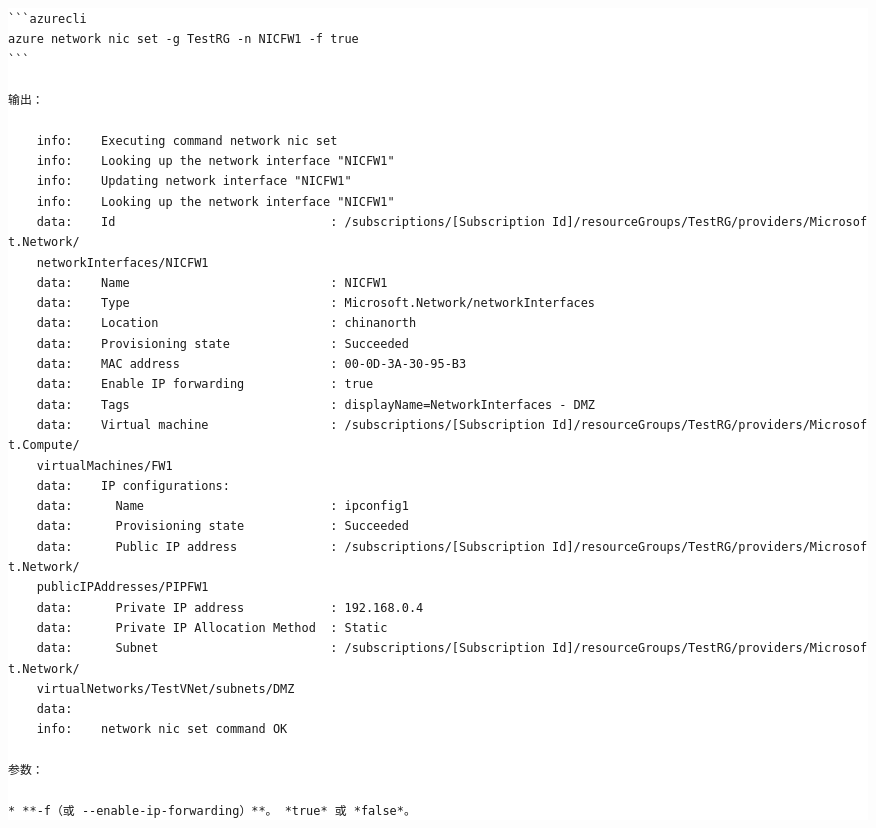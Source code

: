    ```azurecli
    azure network nic set -g TestRG -n NICFW1 -f true
    ```

    输出：

        info:    Executing command network nic set
        info:    Looking up the network interface "NICFW1"
        info:    Updating network interface "NICFW1"
        info:    Looking up the network interface "NICFW1"
        data:    Id                              : /subscriptions/[Subscription Id]/resourceGroups/TestRG/providers/Microsoft.Network/
        networkInterfaces/NICFW1
        data:    Name                            : NICFW1
        data:    Type                            : Microsoft.Network/networkInterfaces
        data:    Location                        : chinanorth
        data:    Provisioning state              : Succeeded
        data:    MAC address                     : 00-0D-3A-30-95-B3
        data:    Enable IP forwarding            : true
        data:    Tags                            : displayName=NetworkInterfaces - DMZ
        data:    Virtual machine                 : /subscriptions/[Subscription Id]/resourceGroups/TestRG/providers/Microsoft.Compute/
        virtualMachines/FW1
        data:    IP configurations:
        data:      Name                          : ipconfig1
        data:      Provisioning state            : Succeeded
        data:      Public IP address             : /subscriptions/[Subscription Id]/resourceGroups/TestRG/providers/Microsoft.Network/
        publicIPAddresses/PIPFW1
        data:      Private IP address            : 192.168.0.4
        data:      Private IP Allocation Method  : Static
        data:      Subnet                        : /subscriptions/[Subscription Id]/resourceGroups/TestRG/providers/Microsoft.Network/
        virtualNetworks/TestVNet/subnets/DMZ
        data:    
        info:    network nic set command OK

    参数：

    * **-f（或 --enable-ip-forwarding）**。 *true* 或 *false*。
